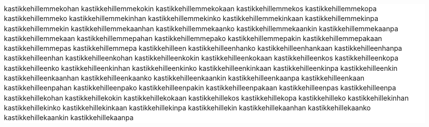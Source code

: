 kastikkehillemmekohan
kastikkehillemmekokin
kastikkehillemmekokaan
kastikkehillemmekos
kastikkehillemmekopa
kastikkehillemmeko
kastikkehillemmekinhan
kastikkehillemmekinko
kastikkehillemmekinkaan
kastikkehillemmekinpa
kastikkehillemmekin
kastikkehillemmekaanhan
kastikkehillemmekaanko
kastikkehillemmekaankin
kastikkehillemmekaanpa
kastikkehillemmekaan
kastikkehillemmepahan
kastikkehillemmepako
kastikkehillemmepakin
kastikkehillemmepakaan
kastikkehillemmepas
kastikkehillemmepa
kastikkehilleen
kastikkehilleenhanko
kastikkehilleenhankaan
kastikkehilleenhanpa
kastikkehilleenhan
kastikkehilleenkohan
kastikkehilleenkokin
kastikkehilleenkokaan
kastikkehilleenkos
kastikkehilleenkopa
kastikkehilleenko
kastikkehilleenkinhan
kastikkehilleenkinko
kastikkehilleenkinkaan
kastikkehilleenkinpa
kastikkehilleenkin
kastikkehilleenkaanhan
kastikkehilleenkaanko
kastikkehilleenkaankin
kastikkehilleenkaanpa
kastikkehilleenkaan
kastikkehilleenpahan
kastikkehilleenpako
kastikkehilleenpakin
kastikkehilleenpakaan
kastikkehilleenpas
kastikkehilleenpa
kastikkehillekohan
kastikkehillekokin
kastikkehillekokaan
kastikkehillekos
kastikkehillekopa
kastikkehilleko
kastikkehillekinhan
kastikkehillekinko
kastikkehillekinkaan
kastikkehillekinpa
kastikkehillekin
kastikkehillekaanhan
kastikkehillekaanko
kastikkehillekaankin
kastikkehillekaanpa